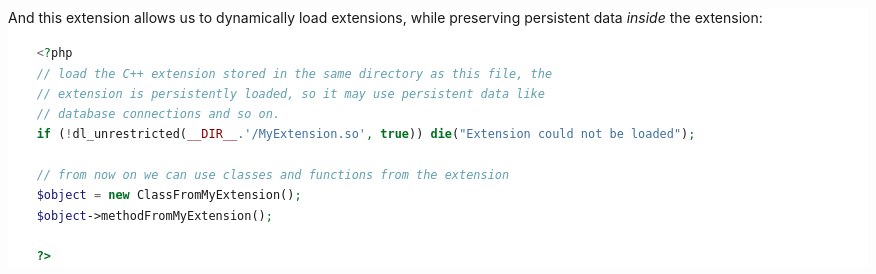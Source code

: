 And this extension allows us to dynamically load extensions, while preserving persistent data _inside_ the extension:

```php
    <?php
    // load the C++ extension stored in the same directory as this file, the
    // extension is persistently loaded, so it may use persistent data like
    // database connections and so on.
    if (!dl_unrestricted(__DIR__.'/MyExtension.so', true)) die("Extension could not be loaded");

    // from now on we can use classes and functions from the extension
    $object = new ClassFromMyExtension();
    $object->methodFromMyExtension();

    ?>
```